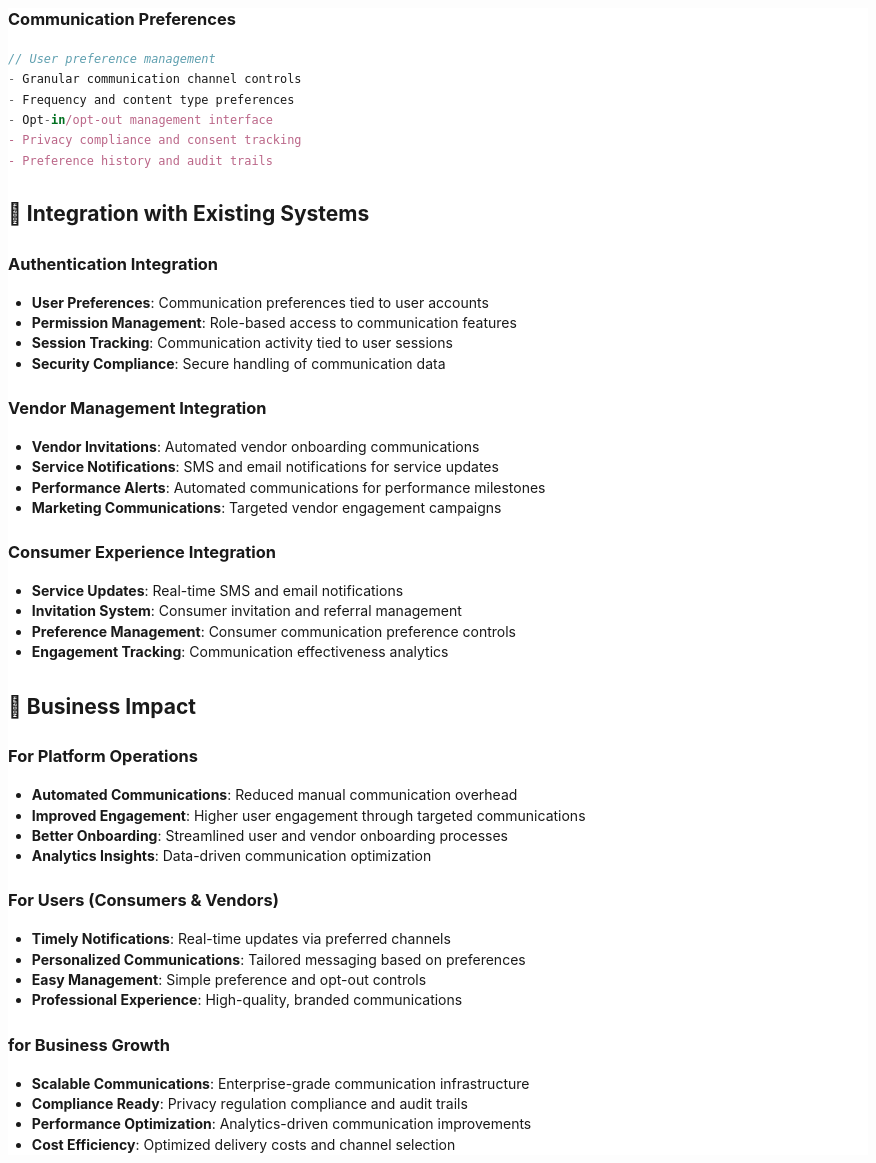 ### Communication Preferences
```javascript
// User preference management
- Granular communication channel controls
- Frequency and content type preferences
- Opt-in/opt-out management interface
- Privacy compliance and consent tracking
- Preference history and audit trails
```

## 🔧 Integration with Existing Systems

### Authentication Integration
- **User Preferences**: Communication preferences tied to user accounts
- **Permission Management**: Role-based access to communication features
- **Session Tracking**: Communication activity tied to user sessions
- **Security Compliance**: Secure handling of communication data

### Vendor Management Integration
- **Vendor Invitations**: Automated vendor onboarding communications
- **Service Notifications**: SMS and email notifications for service updates
- **Performance Alerts**: Automated communications for performance milestones
- **Marketing Communications**: Targeted vendor engagement campaigns

### Consumer Experience Integration
- **Service Updates**: Real-time SMS and email notifications
- **Invitation System**: Consumer invitation and referral management
- **Preference Management**: Consumer communication preference controls
- **Engagement Tracking**: Communication effectiveness analytics

## 🎯 Business Impact

### For Platform Operations
- **Automated Communications**: Reduced manual communication overhead
- **Improved Engagement**: Higher user engagement through targeted communications
- **Better Onboarding**: Streamlined user and vendor onboarding processes
- **Analytics Insights**: Data-driven communication optimization

### For Users (Consumers & Vendors)
- **Timely Notifications**: Real-time updates via preferred channels
- **Personalized Communications**: Tailored messaging based on preferences
- **Easy Management**: Simple preference and opt-out controls
- **Professional Experience**: High-quality, branded communications

### for Business Growth
- **Scalable Communications**: Enterprise-grade communication infrastructure
- **Compliance Ready**: Privacy regulation compliance and audit trails
- **Performance Optimization**: Analytics-driven communication improvements
- **Cost Efficiency**: Optimized delivery costs and channel selection
